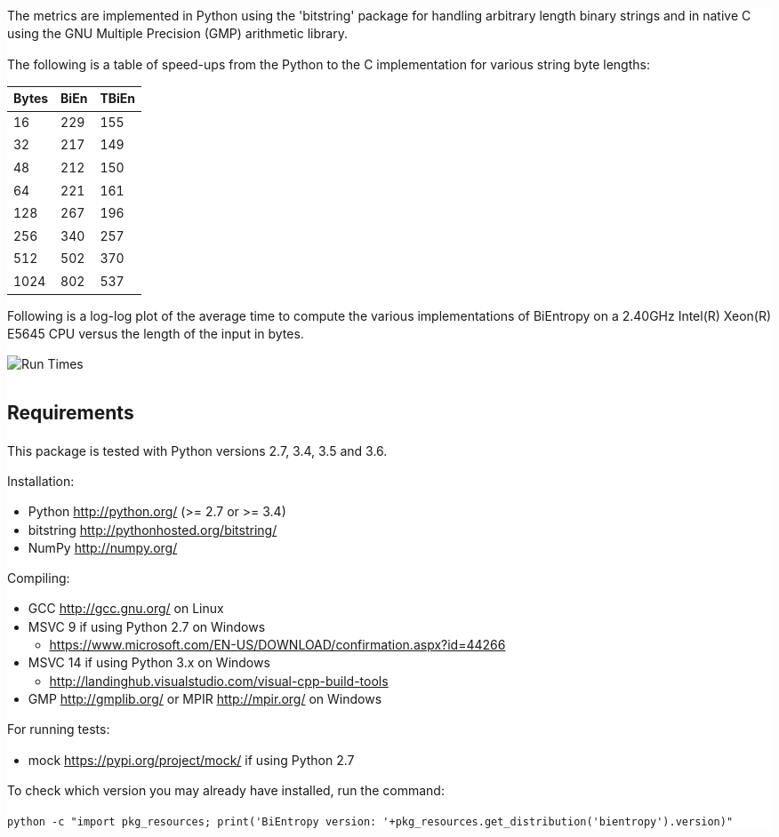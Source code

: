 The metrics are implemented in Python using the 'bitstring' package for
handling arbitrary length binary strings and in native C using the GNU Multiple
Precision (GMP) arithmetic library.

The following is a table of speed-ups from the Python to the C implementation
for various string byte lengths:

| Bytes | BiEn    | TBiEn   |
|-------|---------|---------|
|    16 |     229 |     155 |
|    32 |     217 |     149 |
|    48 |     212 |     150 |
|    64 |     221 |     161 |
|   128 |     267 |     196 |
|   256 |     340 |     257 |
|   512 |     502 |     370 |
|  1024 |     802 |     537 |

Following is a log-log plot of the average time to compute the various
implementations of BiEntropy on a 2.40GHz Intel(R) Xeon(R) E5645 CPU versus the
length of the input in bytes.

![Run Times](artwork/bientropy_times.png)


Requirements
------------

This package is tested with Python versions 2.7, 3.4, 3.5 and 3.6.

Installation:
* Python http://python.org/ (>= 2.7 or >= 3.4)
* bitstring http://pythonhosted.org/bitstring/
* NumPy http://numpy.org/

Compiling:
* GCC http://gcc.gnu.org/ on Linux
* MSVC 9 if using Python 2.7 on Windows
  * https://www.microsoft.com/EN-US/DOWNLOAD/confirmation.aspx?id=44266
* MSVC 14 if using Python 3.x on Windows
  * http://landinghub.visualstudio.com/visual-cpp-build-tools
* GMP http://gmplib.org/ or MPIR http://mpir.org/ on Windows

For running tests:
* mock https://pypi.org/project/mock/ if using Python 2.7

To check which version you may already have installed, run the command:
```
python -c "import pkg_resources; print('BiEntropy version: '+pkg_resources.get_distribution('bientropy').version)"
```
